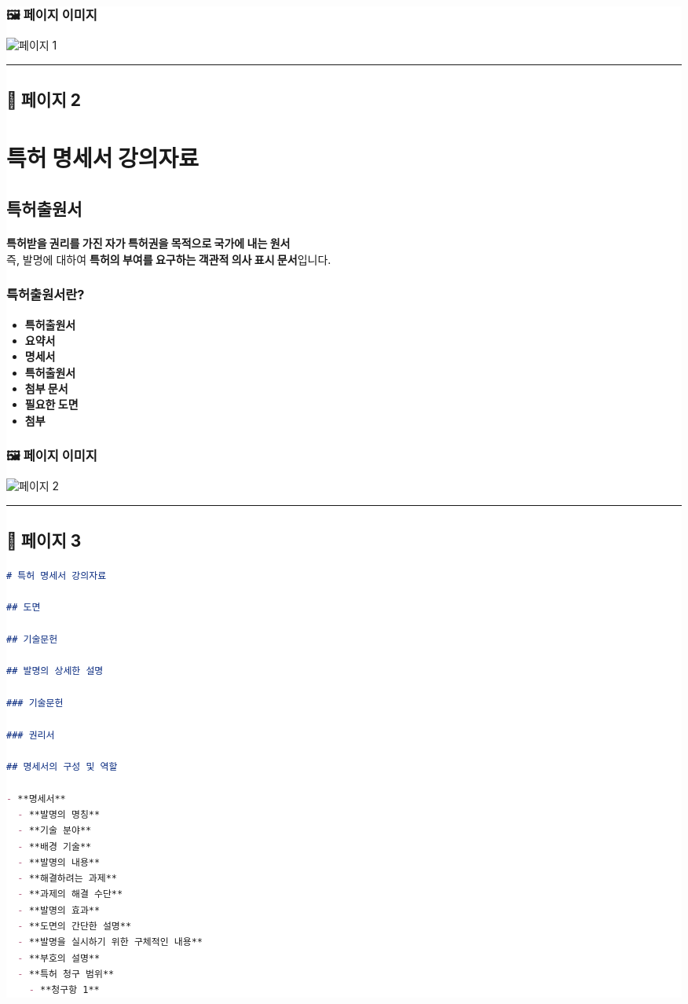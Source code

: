 ### 🖼️ 페이지 이미지

![페이지 1](pdf_images\page_01.png)

---

## 📄 페이지 2

# 특허 명세서 강의자료

## 특허출원서

**특허받을 권리를 가진 자가 특허권을 목적으로 국가에 내는 원서**  
즉, 발명에 대하여 **특허의 부여를 요구하는 객관적 의사 표시 문서**입니다.

### 특허출원서란?

- **특허출원서**
- **요약서**
- **명세서**
- **특허출원서**
- **첨부 문서**
- **필요한 도면**
- **첨부**

### 🖼️ 페이지 이미지

![페이지 2](pdf_images\page_02.png)

---

## 📄 페이지 3

```markdown
# 특허 명세서 강의자료

## 도면

## 기술문헌

## 발명의 상세한 설명

### 기술문헌

### 권리서

## 명세서의 구성 및 역할

- **명세서**
  - **발명의 명칭**
  - **기술 분야**
  - **배경 기술**
  - **발명의 내용**
  - **해결하려는 과제**
  - **과제의 해결 수단**
  - **발명의 효과**
  - **도면의 간단한 설명**
  - **발명을 실시하기 위한 구체적인 내용**
  - **부호의 설명**
  - **특허 청구 범위**
    - **청구항 1**
```